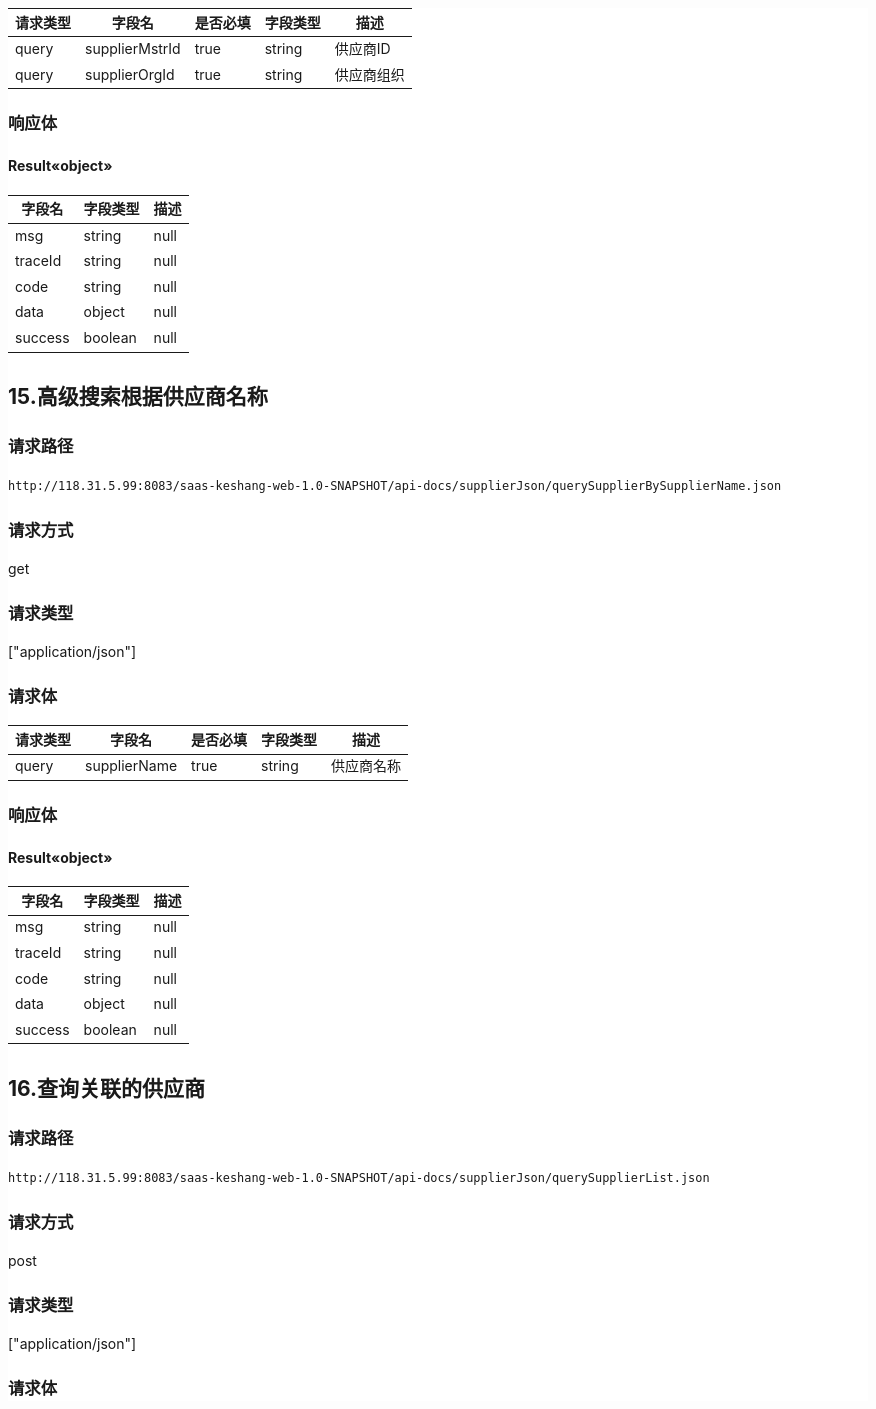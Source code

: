 |请求类型|字段名|是否必填|字段类型|描述|
|---|---|---|---|---|
|query|supplierMstrId|true|string|供应商ID|
|query|supplierOrgId|true|string|供应商组织|
### 响应体
#### Result«object»
|字段名|字段类型|描述|
|---|---|---|
|msg|string|null|
|traceId|string|null|
|code|string|null|
|data|object|null|
|success|boolean|null|
## 15.高级搜索根据供应商名称
### 请求路径
```
http://118.31.5.99:8083/saas-keshang-web-1.0-SNAPSHOT/api-docs/supplierJson/querySupplierBySupplierName.json
```
### 请求方式
get
### 请求类型
["application/json"]
### 请求体
|请求类型|字段名|是否必填|字段类型|描述|
|---|---|---|---|---|
|query|supplierName|true|string|供应商名称|
### 响应体
#### Result«object»
|字段名|字段类型|描述|
|---|---|---|
|msg|string|null|
|traceId|string|null|
|code|string|null|
|data|object|null|
|success|boolean|null|
## 16.查询关联的供应商
### 请求路径
```
http://118.31.5.99:8083/saas-keshang-web-1.0-SNAPSHOT/api-docs/supplierJson/querySupplierList.json
```
### 请求方式
post
### 请求类型
["application/json"]
### 请求体